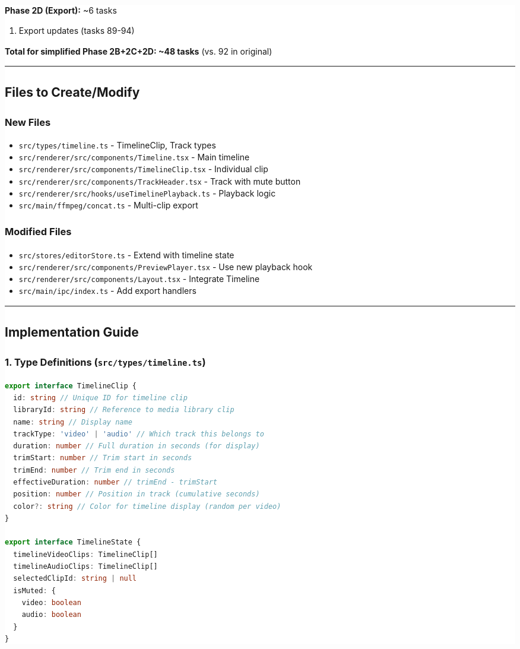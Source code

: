 **Phase 2D (Export):** ~6 tasks

1. Export updates (tasks 89-94)

**Total for simplified Phase 2B+2C+2D: ~48 tasks** (vs. 92 in original)

---

## Files to Create/Modify

### New Files

- `src/types/timeline.ts` - TimelineClip, Track types
- `src/renderer/src/components/Timeline.tsx` - Main timeline
- `src/renderer/src/components/TimelineClip.tsx` - Individual clip
- `src/renderer/src/components/TrackHeader.tsx` - Track with mute button
- `src/renderer/src/hooks/useTimelinePlayback.ts` - Playback logic
- `src/main/ffmpeg/concat.ts` - Multi-clip export

### Modified Files

- `src/stores/editorStore.ts` - Extend with timeline state
- `src/renderer/src/components/PreviewPlayer.tsx` - Use new playback hook
- `src/renderer/src/components/Layout.tsx` - Integrate Timeline
- `src/main/ipc/index.ts` - Add export handlers

---

## Implementation Guide

### 1. Type Definitions (`src/types/timeline.ts`)

```typescript
export interface TimelineClip {
  id: string // Unique ID for timeline clip
  libraryId: string // Reference to media library clip
  name: string // Display name
  trackType: 'video' | 'audio' // Which track this belongs to
  duration: number // Full duration in seconds (for display)
  trimStart: number // Trim start in seconds
  trimEnd: number // Trim end in seconds
  effectiveDuration: number // trimEnd - trimStart
  position: number // Position in track (cumulative seconds)
  color?: string // Color for timeline display (random per video)
}

export interface TimelineState {
  timelineVideoClips: TimelineClip[]
  timelineAudioClips: TimelineClip[]
  selectedClipId: string | null
  isMuted: {
    video: boolean
    audio: boolean
  }
}
```
